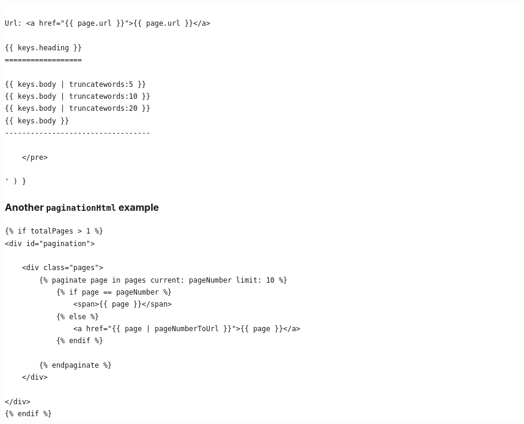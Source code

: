 ```
 
Url: <a href="{{ page.url }}">{{ page.url }}</a>
 
{{ keys.heading }}
==================
 
{{ keys.body | truncatewords:5 }}
{{ keys.body | truncatewords:10 }}
{{ keys.body | truncatewords:20 }}
{{ keys.body }}
----------------------------------
 
	</pre>
 
' ) }
```


### Another `paginationHtml` example

```
{% if totalPages > 1 %}
<div id="pagination">
 
	<div class="pages">
		{% paginate page in pages current: pageNumber limit: 10 %}
			{% if page == pageNumber %}
				<span>{{ page }}</span>
			{% else %}
				<a href="{{ page | pageNumberToUrl }}">{{ page }}</a>
			{% endif %}
 
		{% endpaginate %}
	</div>
 
</div>
{% endif %}
```
